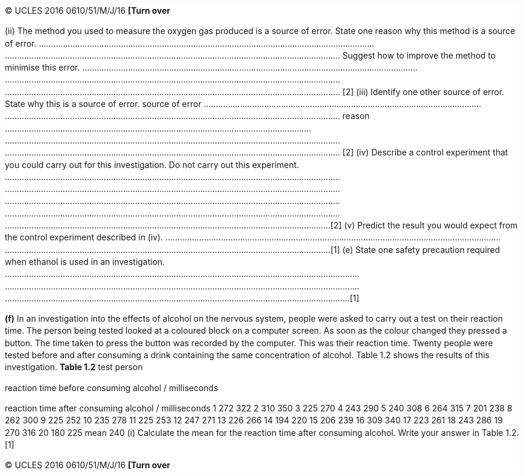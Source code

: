 
© UCLES 2016 0610/51/M/J/16 **[Turn over** 

 (ii) The method you used to measure the oxygen gas produced is a source of error. State one reason why this method is a source of error. ........................................................................................................................................... ........................................................................................................................................... Suggest how to improve the method to minimise this error. ........................................................................................................................................... ........................................................................................................................................... ........................................................................................................................................... [2] (iii) Identify one other source of error. State why this is a source of error. source of error ................................................................................................................... ........................................................................................................................................... reason ............................................................................................................................... ........................................................................................................................................... ........................................................................................................................................... [2] (iv) Describe a control experiment that you could carry out for this investigation. Do not carry out this experiment. ........................................................................................................................................... ........................................................................................................................................... ........................................................................................................................................... ........................................................................................................................................... .......................................................................................................................................[2] (v) Predict the result you would expect from the control experiment described in (iv). ........................................................................................................................................... .......................................................................................................................................[1] (e) State one safety precaution required when ethanol is used in an investigation. ................................................................................................................................................... ................................................................................................................................................... ...............................................................................................................................................[1] 


**(f)** In an investigation into the effects of alcohol on the nervous system, people were asked to carry out a test on their reaction time. The person being tested looked at a coloured block on a computer screen. As soon as the colour changed they pressed a button. The time taken to press the button was recorded by the computer. This was their reaction time. Twenty people were tested before and after consuming a drink containing the same concentration of alcohol. Table 1.2 shows the results of this investigation. **Table 1.2** test person 

 reaction time before consuming alcohol / milliseconds 

 reaction time after consuming alcohol / milliseconds 1 272 322 2 310 350 3 225 270 4 243 290 5 240 308 6 264 315 7 201 238 8 262 300 9 225 252 10 235 278 11 225 253 12 247 271 13 226 266 14 194 220 15 206 239 16 309 340 17 223 261 18 243 286 19 270 316 20 180 225 mean 240 (i) Calculate the mean for the reaction time after consuming alcohol. Write your answer in Table 1.2. [1] 


© UCLES 2016 0610/51/M/J/16 **[Turn over** 
